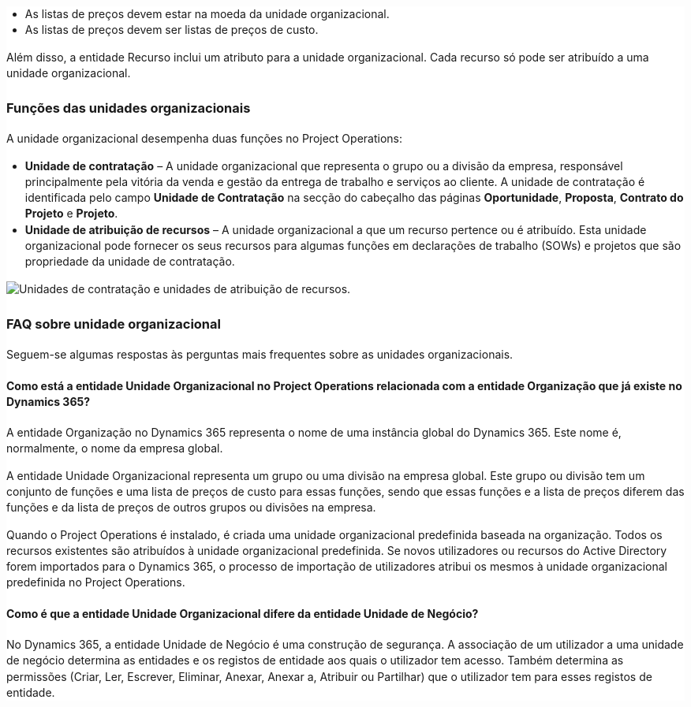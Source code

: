 - As listas de preços devem estar na moeda da unidade organizacional.
- As listas de preços devem ser listas de preços de custo.

Além disso, a entidade Recurso inclui um atributo para a unidade organizacional. Cada recurso só pode ser atribuído a uma unidade organizacional.

### <a name="roles-of-organizational-units"></a>Funções das unidades organizacionais

A unidade organizacional desempenha duas funções no Project Operations:

- **Unidade de contratação** – A unidade organizacional que representa o grupo ou a divisão da empresa, responsável principalmente pela vitória da venda e gestão da entrega de trabalho e serviços ao cliente. A unidade de contratação é identificada pelo campo **Unidade de Contratação** na secção do cabeçalho das páginas **Oportunidade**, **Proposta**, **Contrato do Projeto** e **Projeto**.
- **Unidade de atribuição de recursos** – A unidade organizacional a que um recurso pertence ou é atribuído. Esta unidade organizacional pode fornecer os seus recursos para algumas funções em declarações de trabalho (SOWs) e projetos que são propriedade da unidade de contratação.

![Unidades de contratação e unidades de atribuição de recursos.](media/OrgUnits.png)

### <a name="organizational-unit-faq"></a>FAQ sobre unidade organizacional

Seguem-se algumas respostas às perguntas mais frequentes sobre as unidades organizacionais.

#### <a name="how-is-the-organizational-unit-entity-in-project-operations-related-to-the-organization-entity-that-already-exists-in-dynamics-365"></a>Como está a entidade Unidade Organizacional no Project Operations relacionada com a entidade Organização que já existe no Dynamics 365?

A entidade Organização no Dynamics 365 representa o nome de uma instância global do Dynamics 365. Este nome é, normalmente, o nome da empresa global.

A entidade Unidade Organizacional representa um grupo ou uma divisão na empresa global. Este grupo ou divisão tem um conjunto de funções e uma lista de preços de custo para essas funções, sendo que essas funções e a lista de preços diferem das funções e da lista de preços de outros grupos ou divisões na empresa.

Quando o Project Operations é instalado, é criada uma unidade organizacional predefinida baseada na organização. Todos os recursos existentes são atribuídos à unidade organizacional predefinida. Se novos utilizadores ou recursos do Active Directory forem importados para o Dynamics 365, o processo de importação de utilizadores atribui os mesmos à unidade organizacional predefinida no Project Operations.

#### <a name="how-does-the-organizational-unit-entity-differ-from-the-business-unit-entity"></a>Como é que a entidade Unidade Organizacional difere da entidade Unidade de Negócio?

No Dynamics 365, a entidade Unidade de Negócio é uma construção de segurança. A associação de um utilizador a uma unidade de negócio determina as entidades e os registos de entidade aos quais o utilizador tem acesso. Também determina as permissões (Criar, Ler, Escrever, Eliminar, Anexar, Anexar a, Atribuir ou Partilhar) que o utilizador tem para esses registos de entidade.
